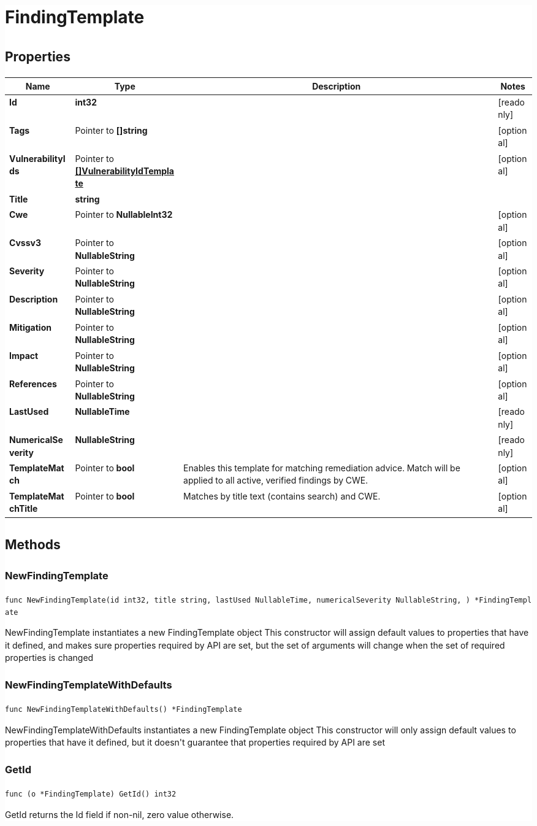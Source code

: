 # FindingTemplate

## Properties

Name | Type | Description | Notes
------------ | ------------- | ------------- | -------------
**Id** | **int32** |  | [readonly] 
**Tags** | Pointer to **[]string** |  | [optional] 
**VulnerabilityIds** | Pointer to [**[]VulnerabilityIdTemplate**](VulnerabilityIdTemplate.md) |  | [optional] 
**Title** | **string** |  | 
**Cwe** | Pointer to **NullableInt32** |  | [optional] 
**Cvssv3** | Pointer to **NullableString** |  | [optional] 
**Severity** | Pointer to **NullableString** |  | [optional] 
**Description** | Pointer to **NullableString** |  | [optional] 
**Mitigation** | Pointer to **NullableString** |  | [optional] 
**Impact** | Pointer to **NullableString** |  | [optional] 
**References** | Pointer to **NullableString** |  | [optional] 
**LastUsed** | **NullableTime** |  | [readonly] 
**NumericalSeverity** | **NullableString** |  | [readonly] 
**TemplateMatch** | Pointer to **bool** | Enables this template for matching remediation advice. Match will be applied to all active, verified findings by CWE. | [optional] 
**TemplateMatchTitle** | Pointer to **bool** | Matches by title text (contains search) and CWE. | [optional] 

## Methods

### NewFindingTemplate

`func NewFindingTemplate(id int32, title string, lastUsed NullableTime, numericalSeverity NullableString, ) *FindingTemplate`

NewFindingTemplate instantiates a new FindingTemplate object
This constructor will assign default values to properties that have it defined,
and makes sure properties required by API are set, but the set of arguments
will change when the set of required properties is changed

### NewFindingTemplateWithDefaults

`func NewFindingTemplateWithDefaults() *FindingTemplate`

NewFindingTemplateWithDefaults instantiates a new FindingTemplate object
This constructor will only assign default values to properties that have it defined,
but it doesn't guarantee that properties required by API are set

### GetId

`func (o *FindingTemplate) GetId() int32`

GetId returns the Id field if non-nil, zero value otherwise.

